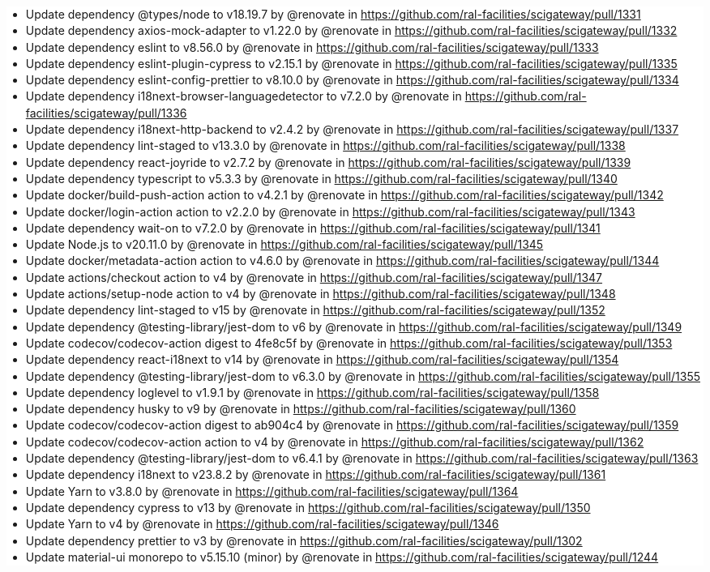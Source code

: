 * Update dependency @types/node to v18.19.7 by @renovate in https://github.com/ral-facilities/scigateway/pull/1331
* Update dependency axios-mock-adapter to v1.22.0 by @renovate in https://github.com/ral-facilities/scigateway/pull/1332
* Update dependency eslint to v8.56.0 by @renovate in https://github.com/ral-facilities/scigateway/pull/1333
* Update dependency eslint-plugin-cypress to v2.15.1 by @renovate in https://github.com/ral-facilities/scigateway/pull/1335
* Update dependency eslint-config-prettier to v8.10.0 by @renovate in https://github.com/ral-facilities/scigateway/pull/1334
* Update dependency i18next-browser-languagedetector to v7.2.0 by @renovate in https://github.com/ral-facilities/scigateway/pull/1336
* Update dependency i18next-http-backend to v2.4.2 by @renovate in https://github.com/ral-facilities/scigateway/pull/1337
* Update dependency lint-staged to v13.3.0 by @renovate in https://github.com/ral-facilities/scigateway/pull/1338
* Update dependency react-joyride to v2.7.2 by @renovate in https://github.com/ral-facilities/scigateway/pull/1339
* Update dependency typescript to v5.3.3 by @renovate in https://github.com/ral-facilities/scigateway/pull/1340
* Update docker/build-push-action action to v4.2.1 by @renovate in https://github.com/ral-facilities/scigateway/pull/1342
* Update docker/login-action action to v2.2.0 by @renovate in https://github.com/ral-facilities/scigateway/pull/1343
* Update dependency wait-on to v7.2.0 by @renovate in https://github.com/ral-facilities/scigateway/pull/1341
* Update Node.js to v20.11.0 by @renovate in https://github.com/ral-facilities/scigateway/pull/1345
* Update docker/metadata-action action to v4.6.0 by @renovate in https://github.com/ral-facilities/scigateway/pull/1344
* Update actions/checkout action to v4 by @renovate in https://github.com/ral-facilities/scigateway/pull/1347
* Update actions/setup-node action to v4 by @renovate in https://github.com/ral-facilities/scigateway/pull/1348
* Update dependency lint-staged to v15 by @renovate in https://github.com/ral-facilities/scigateway/pull/1352
* Update dependency @testing-library/jest-dom to v6 by @renovate in https://github.com/ral-facilities/scigateway/pull/1349
* Update codecov/codecov-action digest to 4fe8c5f by @renovate in https://github.com/ral-facilities/scigateway/pull/1353
* Update dependency react-i18next to v14 by @renovate in https://github.com/ral-facilities/scigateway/pull/1354
* Update dependency @testing-library/jest-dom to v6.3.0 by @renovate in https://github.com/ral-facilities/scigateway/pull/1355
* Update dependency loglevel to v1.9.1 by @renovate in https://github.com/ral-facilities/scigateway/pull/1358
* Update dependency husky to v9 by @renovate in https://github.com/ral-facilities/scigateway/pull/1360
* Update codecov/codecov-action digest to ab904c4 by @renovate in https://github.com/ral-facilities/scigateway/pull/1359
* Update codecov/codecov-action action to v4 by @renovate in https://github.com/ral-facilities/scigateway/pull/1362
* Update dependency @testing-library/jest-dom to v6.4.1 by @renovate in https://github.com/ral-facilities/scigateway/pull/1363
* Update dependency i18next to v23.8.2 by @renovate in https://github.com/ral-facilities/scigateway/pull/1361
* Update Yarn to v3.8.0 by @renovate in https://github.com/ral-facilities/scigateway/pull/1364
* Update dependency cypress to v13 by @renovate in https://github.com/ral-facilities/scigateway/pull/1350
* Update Yarn to v4 by @renovate in https://github.com/ral-facilities/scigateway/pull/1346
* Update dependency prettier to v3 by @renovate in https://github.com/ral-facilities/scigateway/pull/1302
* Update material-ui monorepo to v5.15.10 (minor) by @renovate in https://github.com/ral-facilities/scigateway/pull/1244